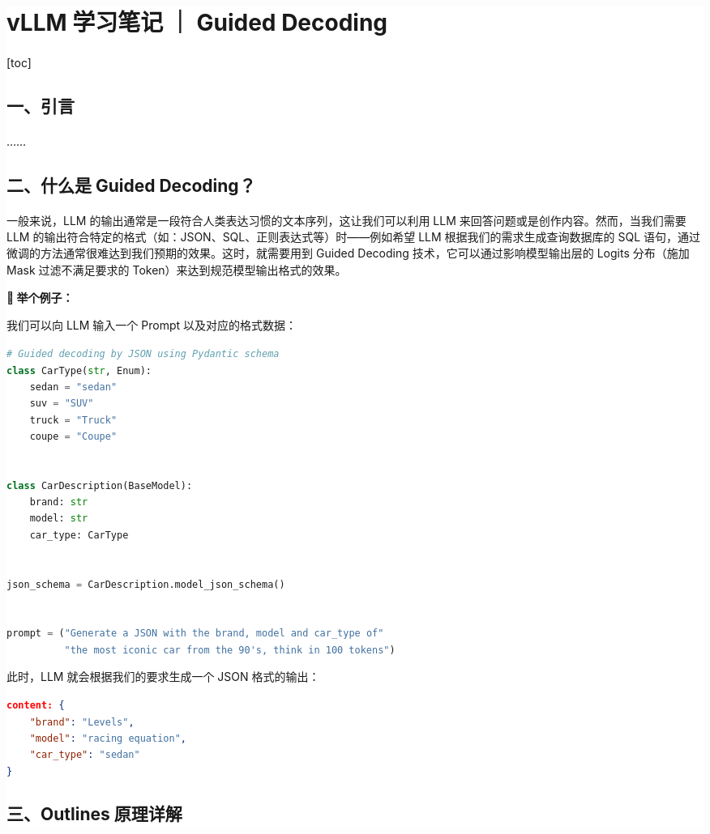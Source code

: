 # vLLM 学习笔记 ｜ Guided Decoding

[toc]

## 一、引言

……

## 二、什么是 Guided Decoding？

一般来说，LLM 的输出通常是一段符合人类表达习惯的文本序列，这让我们可以利用 LLM 来回答问题或是创作内容。然而，当我们需要 LLM 的输出符合特定的格式（如：JSON、SQL、正则表达式等）时——例如希望 LLM 根据我们的需求生成查询数据库的 SQL 语句，通过微调的方法通常很难达到我们预期的效果。这时，就需要用到 Guided Decoding 技术，它可以通过影响模型输出层的 Logits 分布（施加 Mask 过滤不满足要求的 Token）来达到规范模型输出格式的效果。

**🌰 举个例子：**

我们可以向 LLM 输入一个 Prompt 以及对应的格式数据：

```python
# Guided decoding by JSON using Pydantic schema
class CarType(str, Enum):
    sedan = "sedan"
    suv = "SUV"
    truck = "Truck"
    coupe = "Coupe"


class CarDescription(BaseModel):
    brand: str
    model: str
    car_type: CarType


json_schema = CarDescription.model_json_schema()


prompt = ("Generate a JSON with the brand, model and car_type of"
          "the most iconic car from the 90's, think in 100 tokens")
```

此时，LLM 就会根据我们的要求生成一个 JSON 格式的输出：

```json
content: {
    "brand": "Levels",
    "model": "racing equation",
    "car_type": "sedan"
}
```

## 三、Outlines 原理详解
